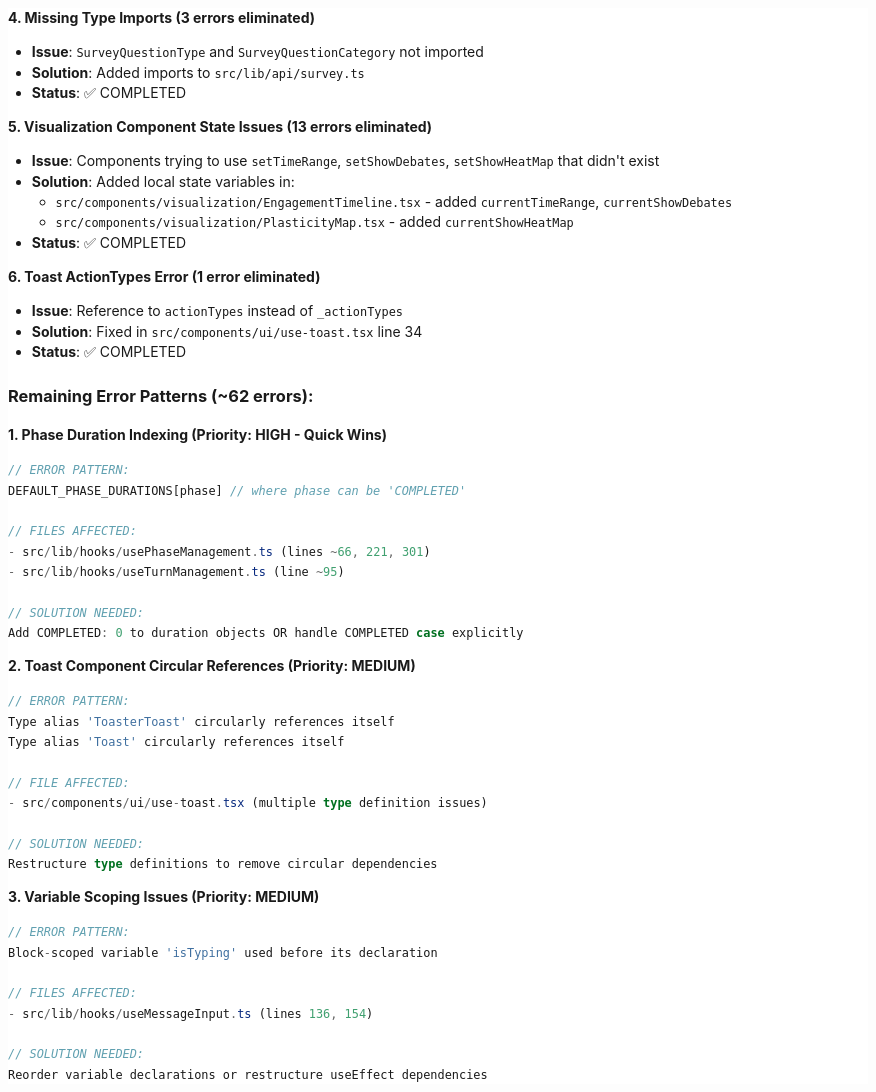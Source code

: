 **4. Missing Type Imports (3 errors eliminated)**
- **Issue**: `SurveyQuestionType` and `SurveyQuestionCategory` not imported
- **Solution**: Added imports to `src/lib/api/survey.ts`
- **Status**: ✅ COMPLETED

**5. Visualization Component State Issues (13 errors eliminated)**
- **Issue**: Components trying to use `setTimeRange`, `setShowDebates`, `setShowHeatMap` that didn't exist
- **Solution**: Added local state variables in:
  - `src/components/visualization/EngagementTimeline.tsx` - added `currentTimeRange`, `currentShowDebates`
  - `src/components/visualization/PlasticityMap.tsx` - added `currentShowHeatMap`
- **Status**: ✅ COMPLETED

**6. Toast ActionTypes Error (1 error eliminated)**
- **Issue**: Reference to `actionTypes` instead of `_actionTypes` 
- **Solution**: Fixed in `src/components/ui/use-toast.tsx` line 34
- **Status**: ✅ COMPLETED

### **Remaining Error Patterns (~62 errors):**

**1. Phase Duration Indexing (Priority: HIGH - Quick Wins)**
```typescript
// ERROR PATTERN:
DEFAULT_PHASE_DURATIONS[phase] // where phase can be 'COMPLETED'

// FILES AFFECTED:
- src/lib/hooks/usePhaseManagement.ts (lines ~66, 221, 301)  
- src/lib/hooks/useTurnManagement.ts (line ~95)

// SOLUTION NEEDED: 
Add COMPLETED: 0 to duration objects OR handle COMPLETED case explicitly
```

**2. Toast Component Circular References (Priority: MEDIUM)**
```typescript
// ERROR PATTERN:
Type alias 'ToasterToast' circularly references itself
Type alias 'Toast' circularly references itself

// FILE AFFECTED:
- src/components/ui/use-toast.tsx (multiple type definition issues)

// SOLUTION NEEDED:
Restructure type definitions to remove circular dependencies
```

**3. Variable Scoping Issues (Priority: MEDIUM)**
```typescript
// ERROR PATTERN:
Block-scoped variable 'isTyping' used before its declaration

// FILES AFFECTED:
- src/lib/hooks/useMessageInput.ts (lines 136, 154)

// SOLUTION NEEDED:
Reorder variable declarations or restructure useEffect dependencies
```
